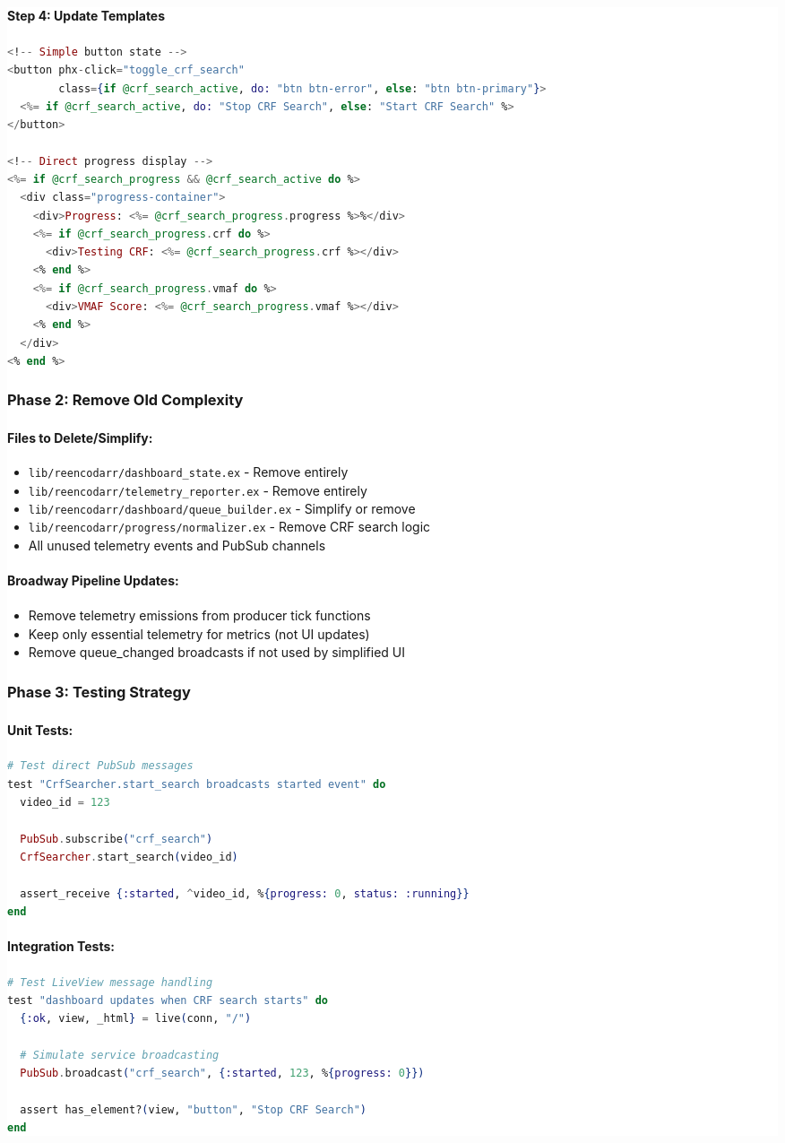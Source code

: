 #### Step 4: Update Templates
```heex
<!-- Simple button state -->
<button phx-click="toggle_crf_search" 
        class={if @crf_search_active, do: "btn btn-error", else: "btn btn-primary"}>
  <%= if @crf_search_active, do: "Stop CRF Search", else: "Start CRF Search" %>
</button>

<!-- Direct progress display -->
<%= if @crf_search_progress && @crf_search_active do %>
  <div class="progress-container">
    <div>Progress: <%= @crf_search_progress.progress %>%</div>
    <%= if @crf_search_progress.crf do %>
      <div>Testing CRF: <%= @crf_search_progress.crf %></div>
    <% end %>
    <%= if @crf_search_progress.vmaf do %>
      <div>VMAF Score: <%= @crf_search_progress.vmaf %></div>
    <% end %>
  </div>
<% end %>
```

### Phase 2: Remove Old Complexity

#### Files to Delete/Simplify:
- `lib/reencodarr/dashboard_state.ex` - Remove entirely
- `lib/reencodarr/telemetry_reporter.ex` - Remove entirely  
- `lib/reencodarr/dashboard/queue_builder.ex` - Simplify or remove
- `lib/reencodarr/progress/normalizer.ex` - Remove CRF search logic
- All unused telemetry events and PubSub channels

#### Broadway Pipeline Updates:
- Remove telemetry emissions from producer tick functions
- Keep only essential telemetry for metrics (not UI updates)
- Remove queue_changed broadcasts if not used by simplified UI

### Phase 3: Testing Strategy

#### Unit Tests:
```elixir
# Test direct PubSub messages
test "CrfSearcher.start_search broadcasts started event" do
  video_id = 123
  
  PubSub.subscribe("crf_search")
  CrfSearcher.start_search(video_id)
  
  assert_receive {:started, ^video_id, %{progress: 0, status: :running}}
end
```

#### Integration Tests:
```elixir  
# Test LiveView message handling
test "dashboard updates when CRF search starts" do
  {:ok, view, _html} = live(conn, "/")
  
  # Simulate service broadcasting
  PubSub.broadcast("crf_search", {:started, 123, %{progress: 0}})
  
  assert has_element?(view, "button", "Stop CRF Search")
end
```
